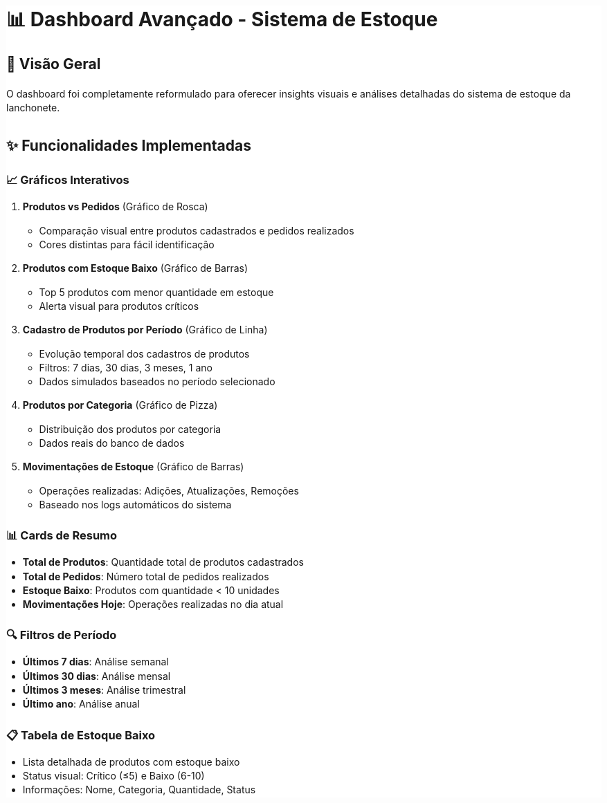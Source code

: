 # 📊 Dashboard Avançado - Sistema de Estoque

## 🎯 Visão Geral

O dashboard foi completamente reformulado para oferecer insights visuais e análises detalhadas do sistema de estoque da lanchonete.

## ✨ Funcionalidades Implementadas

### 📈 **Gráficos Interativos**

1. **Produtos vs Pedidos** (Gráfico de Rosca)
   - Comparação visual entre produtos cadastrados e pedidos realizados
   - Cores distintas para fácil identificação

2. **Produtos com Estoque Baixo** (Gráfico de Barras)
   - Top 5 produtos com menor quantidade em estoque
   - Alerta visual para produtos críticos

3. **Cadastro de Produtos por Período** (Gráfico de Linha)
   - Evolução temporal dos cadastros de produtos
   - Filtros: 7 dias, 30 dias, 3 meses, 1 ano
   - Dados simulados baseados no período selecionado

4. **Produtos por Categoria** (Gráfico de Pizza)
   - Distribuição dos produtos por categoria
   - Dados reais do banco de dados

5. **Movimentações de Estoque** (Gráfico de Barras)
   - Operações realizadas: Adições, Atualizações, Remoções
   - Baseado nos logs automáticos do sistema

### 📊 **Cards de Resumo**

- **Total de Produtos**: Quantidade total de produtos cadastrados
- **Total de Pedidos**: Número total de pedidos realizados
- **Estoque Baixo**: Produtos com quantidade < 10 unidades
- **Movimentações Hoje**: Operações realizadas no dia atual

### 🔍 **Filtros de Período**

- **Últimos 7 dias**: Análise semanal
- **Últimos 30 dias**: Análise mensal
- **Últimos 3 meses**: Análise trimestral
- **Último ano**: Análise anual

### 📋 **Tabela de Estoque Baixo**

- Lista detalhada de produtos com estoque baixo
- Status visual: Crítico (≤5) e Baixo (6-10)
- Informações: Nome, Categoria, Quantidade, Status

